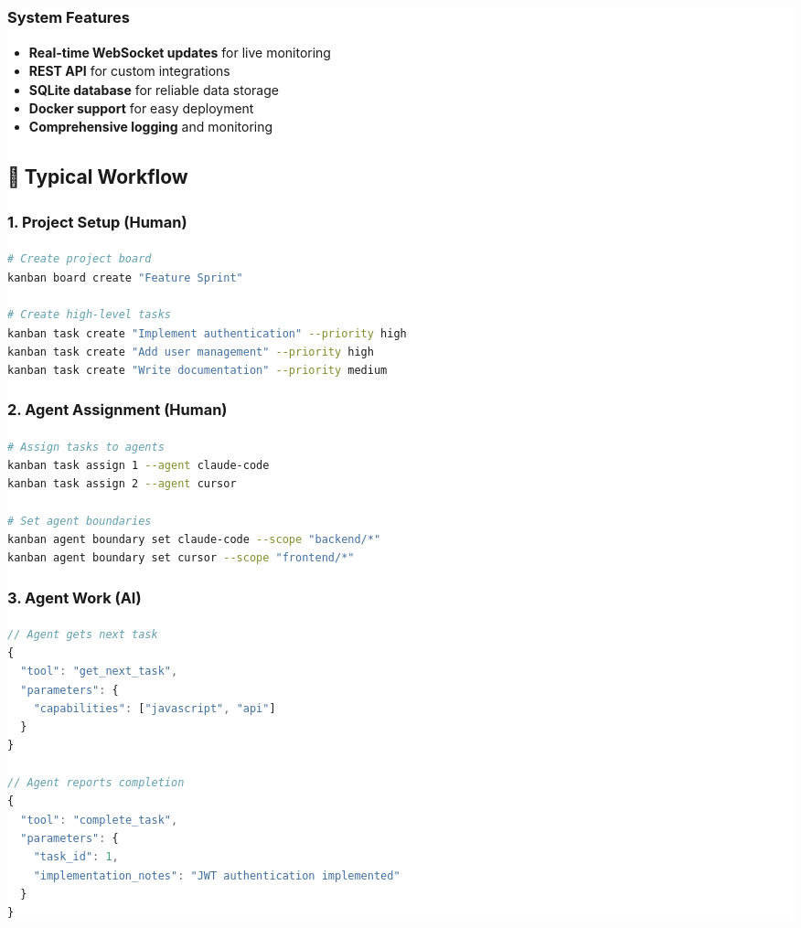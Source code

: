 ### System Features
- **Real-time WebSocket updates** for live monitoring
- **REST API** for custom integrations
- **SQLite database** for reliable data storage
- **Docker support** for easy deployment
- **Comprehensive logging** and monitoring

## 🔄 Typical Workflow

### 1. Project Setup (Human)
```bash
# Create project board
kanban board create "Feature Sprint"

# Create high-level tasks
kanban task create "Implement authentication" --priority high
kanban task create "Add user management" --priority high
kanban task create "Write documentation" --priority medium
```

### 2. Agent Assignment (Human)
```bash
# Assign tasks to agents
kanban task assign 1 --agent claude-code
kanban task assign 2 --agent cursor

# Set agent boundaries
kanban agent boundary set claude-code --scope "backend/*"
kanban agent boundary set cursor --scope "frontend/*"
```

### 3. Agent Work (AI)
```javascript
// Agent gets next task
{
  "tool": "get_next_task",
  "parameters": {
    "capabilities": ["javascript", "api"]
  }
}

// Agent reports completion
{
  "tool": "complete_task",
  "parameters": {
    "task_id": 1,
    "implementation_notes": "JWT authentication implemented"
  }
}
```
